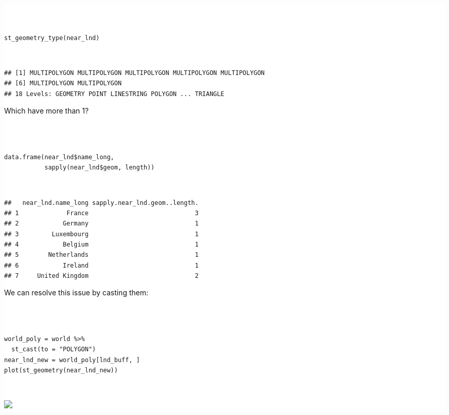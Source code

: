 <div class="sourceCode" id="cb17">

    st_geometry_type(near_lnd)

</div>

    ## [1] MULTIPOLYGON MULTIPOLYGON MULTIPOLYGON MULTIPOLYGON MULTIPOLYGON
    ## [6] MULTIPOLYGON MULTIPOLYGON
    ## 18 Levels: GEOMETRY POINT LINESTRING POLYGON ... TRIANGLE

Which have more than 1?

<div class="sourceCode" id="cb19">

    data.frame(near_lnd$name_long,
               sapply(near_lnd$geom, length))

</div>

    ##   near_lnd.name_long sapply.near_lnd.geom..length.
    ## 1             France                             3
    ## 2            Germany                             1
    ## 3         Luxembourg                             1
    ## 4            Belgium                             1
    ## 5        Netherlands                             1
    ## 6            Ireland                             1
    ## 7     United Kingdom                             2

We can resolve this issue by casting them:

<div class="sourceCode" id="cb21">

    world_poly = world %>% 
      st_cast(to = "POLYGON")
    near_lnd_new = world_poly[lnd_buff, ]
    plot(st_geometry(near_lnd_new))

</div>

![](tidyverse-pitfalls_files/figure-html/unnamed-chunk-11-1.png)

</div>
